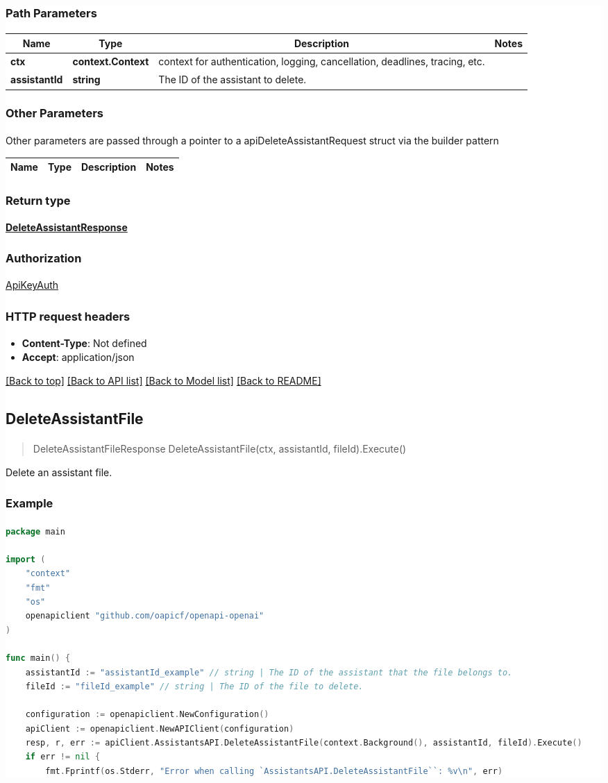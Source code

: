 ### Path Parameters


Name | Type | Description  | Notes
------------- | ------------- | ------------- | -------------
**ctx** | **context.Context** | context for authentication, logging, cancellation, deadlines, tracing, etc.
**assistantId** | **string** | The ID of the assistant to delete. | 

### Other Parameters

Other parameters are passed through a pointer to a apiDeleteAssistantRequest struct via the builder pattern


Name | Type | Description  | Notes
------------- | ------------- | ------------- | -------------


### Return type

[**DeleteAssistantResponse**](DeleteAssistantResponse.md)

### Authorization

[ApiKeyAuth](../README.md#ApiKeyAuth)

### HTTP request headers

- **Content-Type**: Not defined
- **Accept**: application/json

[[Back to top]](#) [[Back to API list]](../README.md#documentation-for-api-endpoints)
[[Back to Model list]](../README.md#documentation-for-models)
[[Back to README]](../README.md)


## DeleteAssistantFile

> DeleteAssistantFileResponse DeleteAssistantFile(ctx, assistantId, fileId).Execute()

Delete an assistant file.

### Example

```go
package main

import (
	"context"
	"fmt"
	"os"
	openapiclient "github.com/oapicf/openapi-openai"
)

func main() {
	assistantId := "assistantId_example" // string | The ID of the assistant that the file belongs to.
	fileId := "fileId_example" // string | The ID of the file to delete.

	configuration := openapiclient.NewConfiguration()
	apiClient := openapiclient.NewAPIClient(configuration)
	resp, r, err := apiClient.AssistantsAPI.DeleteAssistantFile(context.Background(), assistantId, fileId).Execute()
	if err != nil {
		fmt.Fprintf(os.Stderr, "Error when calling `AssistantsAPI.DeleteAssistantFile``: %v\n", err)
```